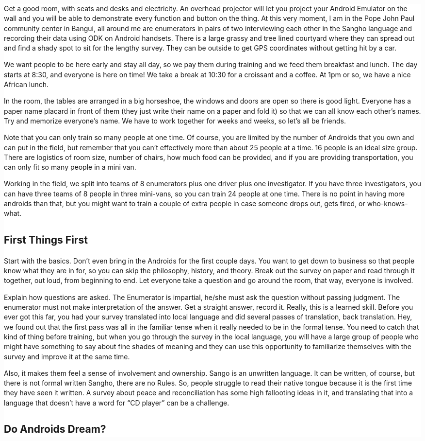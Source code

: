 Get a good room, with seats and desks and electricity. An overhead projector will let you project your Android Emulator on the wall and you will be able to demonstrate every function and button on the thing. At this very moment, I am in the Pope John Paul community center in Bangui, all around me are enumerators in pairs of two interviewing each other in the Sangho language and recording their data using ODK on Android handsets. There is a large grassy and tree lined courtyard where they can spread out and find a shady spot to sit for the lengthy survey. They can be outside to get GPS coordinates without getting hit by a car.

We want people to be here early and stay all day, so we pay them during training and we feed them breakfast and lunch. The day starts at 8:30, and everyone is here on time! We take a break at 10:30 for a croissant and a coffee. At 1pm or so, we have a nice African lunch.

In the room, the tables are arranged in a big horseshoe, the windows and doors are open so there is good light. Everyone has a paper name placard in front of them (they just write their name on a paper and fold it) so that we can all know each other&#8217;s names. Try and memorize everyone&#8217;s name. We have to work together for weeks and weeks, so let&#8217;s all be friends.

Note that you can only train so many people at one time. Of course, you are limited by the number of Androids that you own and can put in the field, but remember that you can&#8217;t effectively more than about 25 people at a time. 16 people is an ideal size group. There are logistics of room size, number of chairs, how much food can be provided, and if you are providing transportation, you can only fit so many people in a mini van.

Working in the field, we split into teams of 8 enumerators plus one driver plus one investigator. If you have three investigators, you can have three teams of 8 people in three mini-vans, so you can train 24 people at one time. There is no point in having more androids than that, but you might want to train a couple of extra people in case someone drops out, gets fired, or who-knows-what.

## First Things First

Start with the basics. Don&#8217;t even bring in the Androids for the first couple days. You want to get down to business so that people know what they are in for, so you can skip the philosophy, history, and theory. Break out the survey on paper and read through it together, out loud, from beginning to end. Let everyone take a question and go around the room, that way, everyone is involved.

Explain how questions are asked. The Enumerator is impartial, he/she must ask the question without passing judgment. The enumerator must not make interpretation of the answer. Get a straight answer, record it. Really, this is a learned skill. Before you ever got this far, you had your survey translated into local language and did several passes of translation, back translation. Hey, we found out that the first pass was all in the familiar tense when it really needed to be in the formal tense. You need to catch that kind of thing before training, but when you go through the survey in the local language, you will have a large group of people who might have something to say about fine shades of meaning and they can use this opportunity to familiarize themselves with the survey and improve it at the same time.

Also, it makes them feel a sense of involvement and ownership. Sango is an unwritten language. It can be written, of course, but there is not formal written Sangho, there are no Rules. So, people struggle to read their native tongue because it is the first time they have seen it written. A survey about peace and reconciliation has some high fallooting ideas in it, and translating that into a language that doesn&#8217;t have a word for &#8220;CD player&#8221; can be a challenge.

## Do Androids Dream?
